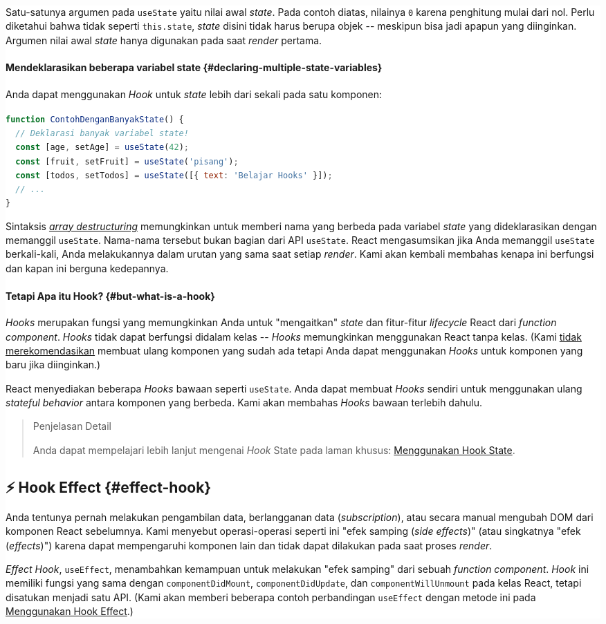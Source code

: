 Satu-satunya argumen pada `useState` yaitu nilai awal *state*. Pada contoh diatas, nilainya `0` karena penghitung mulai dari nol. Perlu diketahui bahwa tidak seperti `this.state`, *state* disini tidak harus berupa objek -- meskipun bisa jadi apapun yang diinginkan. Argumen nilai awal *state* hanya digunakan pada saat *render* pertama.

#### Mendeklarasikan beberapa variabel state {#declaring-multiple-state-variables}

Anda dapat menggunakan *Hook* untuk *state* lebih dari sekali pada satu komponen:

```js
function ContohDenganBanyakState() {
  // Deklarasi banyak variabel state!
  const [age, setAge] = useState(42);
  const [fruit, setFruit] = useState('pisang');
  const [todos, setTodos] = useState([{ text: 'Belajar Hooks' }]);
  // ...
}
```

Sintaksis [*array destructuring*](https://developer.mozilla.org/en-US/docs/Web/JavaScript/Reference/Operators/Destructuring_assignment#Array_destructuring) memungkinkan untuk memberi nama yang berbeda pada variabel *state* yang dideklarasikan dengan memanggil `useState`. Nama-nama tersebut bukan bagian dari API `useState`. React mengasumsikan jika Anda memanggil `useState` berkali-kali, Anda melakukannya dalam urutan yang sama saat setiap *render*. Kami akan kembali membahas kenapa ini berfungsi dan kapan ini berguna kedepannya.

#### Tetapi Apa itu Hook? {#but-what-is-a-hook}

*Hooks* merupakan fungsi yang memungkinkan Anda untuk "mengaitkan" *state* dan fitur-fitur *lifecycle* React dari *function component*. *Hooks* tidak dapat berfungsi didalam kelas -- *Hooks* memungkinkan menggunakan React tanpa kelas. (Kami [tidak merekomendasikan](/docs/hooks-intro.html#gradual-adoption-strategy) membuat ulang komponen yang sudah ada tetapi Anda dapat menggunakan *Hooks* untuk komponen yang baru jika diinginkan.)

React menyediakan beberapa *Hooks* bawaan seperti `useState`. Anda dapat membuat *Hooks* sendiri untuk menggunakan ulang *stateful behavior* antara komponen yang berbeda. Kami akan membahas *Hooks* bawaan terlebih dahulu.

>Penjelasan Detail
>
>Anda dapat mempelajari lebih lanjut mengenai *Hook* State pada laman khusus: [Menggunakan Hook State](/docs/hooks-state.html).

## ⚡️ Hook Effect {#effect-hook}

Anda tentunya pernah melakukan pengambilan data, berlangganan data (*subscription*), atau secara manual mengubah DOM dari komponen React sebelumnya. Kami menyebut operasi-operasi seperti ini "efek samping (*side effects*)" (atau singkatnya "efek (*effects*)")  karena dapat mempengaruhi komponen lain dan tidak dapat dilakukan pada saat proses *render*.

*Effect Hook*, `useEffect`, menambahkan kemampuan untuk melakukan "efek samping" dari sebuah *function component*. *Hook* ini memiliki fungsi yang sama dengan `componentDidMount`, `componentDidUpdate`, dan `componentWillUnmount` pada kelas React, tetapi disatukan menjadi satu API. (Kami akan memberi beberapa contoh perbandingan `useEffect` dengan metode ini pada [Menggunakan Hook Effect](/docs/hooks-effect.html).)
